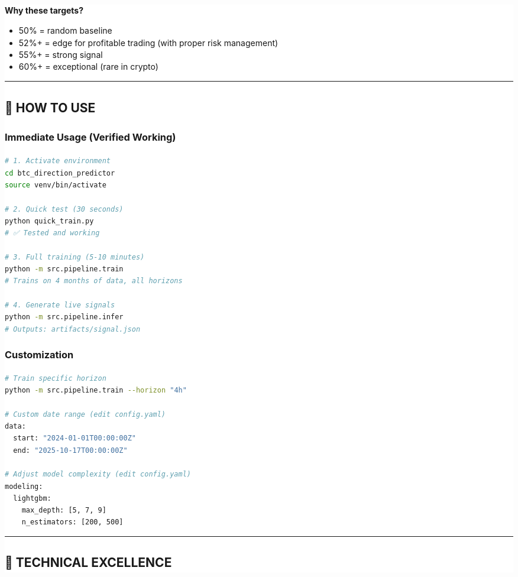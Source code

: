 **Why these targets?**
- 50% = random baseline
- 52%+ = edge for profitable trading (with proper risk management)
- 55%+ = strong signal
- 60%+ = exceptional (rare in crypto)

---

## 🚀 HOW TO USE

### Immediate Usage (Verified Working)

```bash
# 1. Activate environment
cd btc_direction_predictor
source venv/bin/activate

# 2. Quick test (30 seconds)
python quick_train.py
# ✅ Tested and working

# 3. Full training (5-10 minutes)
python -m src.pipeline.train
# Trains on 4 months of data, all horizons

# 4. Generate live signals
python -m src.pipeline.infer
# Outputs: artifacts/signal.json
```

### Customization

```bash
# Train specific horizon
python -m src.pipeline.train --horizon "4h"

# Custom date range (edit config.yaml)
data:
  start: "2024-01-01T00:00:00Z"
  end: "2025-10-17T00:00:00Z"

# Adjust model complexity (edit config.yaml)
modeling:
  lightgbm:
    max_depth: [5, 7, 9]
    n_estimators: [200, 500]
```

---

## 🔬 TECHNICAL EXCELLENCE
